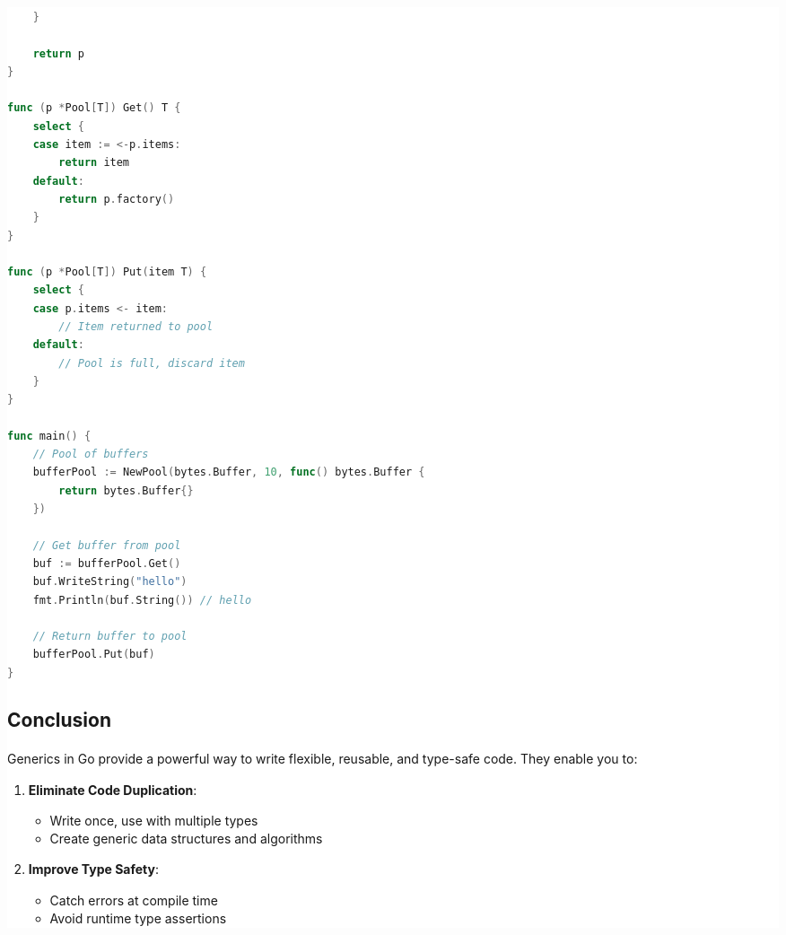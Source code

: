 ```go
	}
	
	return p
}

func (p *Pool[T]) Get() T {
	select {
	case item := <-p.items:
		return item
	default:
		return p.factory()
	}
}

func (p *Pool[T]) Put(item T) {
	select {
	case p.items <- item:
		// Item returned to pool
	default:
		// Pool is full, discard item
	}
}

func main() {
	// Pool of buffers
	bufferPool := NewPool(bytes.Buffer, 10, func() bytes.Buffer {
		return bytes.Buffer{}
	})
	
	// Get buffer from pool
	buf := bufferPool.Get()
	buf.WriteString("hello")
	fmt.Println(buf.String()) // hello
	
	// Return buffer to pool
	bufferPool.Put(buf)
}
```

## Conclusion

Generics in Go provide a powerful way to write flexible, reusable, and type-safe code. They enable you to:

1. **Eliminate Code Duplication**:
   - Write once, use with multiple types
   - Create generic data structures and algorithms

2. **Improve Type Safety**:
   - Catch errors at compile time
   - Avoid runtime type assertions
